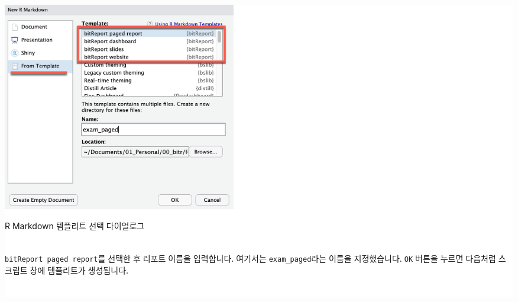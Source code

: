 <img src="man/figures/dialog.png" style="width:45.0%;height:60.0%"
alt="R Markdown 템플리트 선택 다이얼로그" />
<figcaption aria-hidden="true">R Markdown 템플리트 선택
다이얼로그</figcaption>
</figure>

<br>

`bitReport paged report`를 선택한 후 리포트 이름을 입력합니다. 여기서는
`exam_paged`라는 이름을 지정했습니다. `OK` 버튼을 누르면 다음처럼
스크립트 창에 템플리트가 생성됩니다.

<br>
